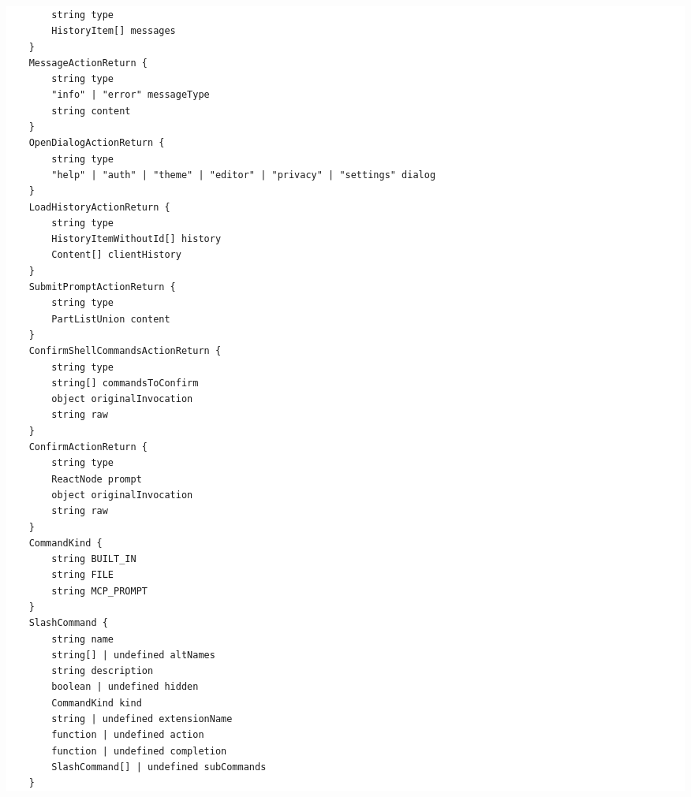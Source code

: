 ```mermaid
        string type
        HistoryItem[] messages
    }
    MessageActionReturn {
        string type
        "info" | "error" messageType
        string content
    }
    OpenDialogActionReturn {
        string type
        "help" | "auth" | "theme" | "editor" | "privacy" | "settings" dialog
    }
    LoadHistoryActionReturn {
        string type
        HistoryItemWithoutId[] history
        Content[] clientHistory
    }
    SubmitPromptActionReturn {
        string type
        PartListUnion content
    }
    ConfirmShellCommandsActionReturn {
        string type
        string[] commandsToConfirm
        object originalInvocation
        string raw
    }
    ConfirmActionReturn {
        string type
        ReactNode prompt
        object originalInvocation
        string raw
    }
    CommandKind {
        string BUILT_IN
        string FILE
        string MCP_PROMPT
    }
    SlashCommand {
        string name
        string[] | undefined altNames
        string description
        boolean | undefined hidden
        CommandKind kind
        string | undefined extensionName
        function | undefined action
        function | undefined completion
        SlashCommand[] | undefined subCommands
    }
```